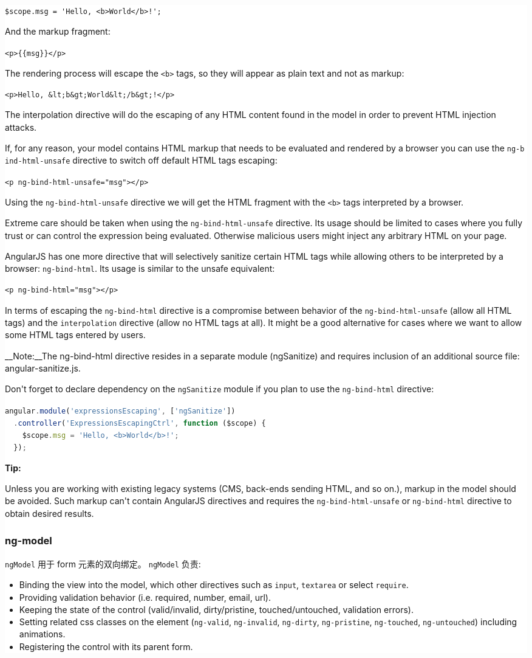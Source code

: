     $scope.msg = 'Hello, <b>World</b>!';

And the markup fragment:

    <p>{{msg}}</p>

The rendering process will escape the `<b>` tags, so they will appear as plain text and not as markup:

    <p>Hello, &lt;b&gt;World&lt;/b&gt;!</p>

The interpolation directive will do the escaping of any HTML content found in the model in order to prevent HTML injection attacks.

If, for any reason, your model contains HTML markup that needs to be evaluated and rendered by a browser you can use the `ng-bind-html-unsafe` directive to switch off default HTML tags escaping:

    <p ng-bind-html-unsafe="msg"></p>

Using the `ng-bind-html-unsafe` directive we will get the HTML fragment with the `<b>` tags interpreted by a browser.

Extreme care should be taken when using the `ng-bind-html-unsafe` directive. Its usage should be limited to cases where you fully trust or can control the expression being evaluated. Otherwise malicious users might inject any arbitrary HTML on your page.

AngularJS has one more directive that will selectively sanitize certain HTML tags while allowing others to be interpreted by a browser: `ng-bind-html`. Its usage is similar to the unsafe equivalent:

    <p ng-bind-html="msg"></p>

In terms of escaping the `ng-bind-html` directive is a compromise between behavior of the `ng-bind-html-unsafe` (allow all HTML tags) and the `interpolation` directive (allow no HTML tags at all). It might be a good alternative for cases where we want to allow some HTML tags entered by users.

__Note:__The ng-bind-html directive resides in a separate module (ngSanitize) and requires inclusion of an additional source file: angular-sanitize.js.

Don't forget to declare dependency on the `ngSanitize` module if you plan to use the `ng-bind-html` directive:

```js
angular.module('expressionsEscaping', ['ngSanitize'])
  .controller('ExpressionsEscapingCtrl', function ($scope) {
    $scope.msg = 'Hello, <b>World</b>!';
  });
```

__Tip:__

Unless you are working with existing legacy systems (CMS, back-ends sending HTML, and so on.), markup in the model should be avoided. Such markup can't contain AngularJS directives and requires the `ng-bind-html-unsafe` or `ng-bind-html` directive to obtain desired results.

### ng-model

`ngModel` 用于 form 元素的双向绑定。 `ngModel` 负责:

- Binding the view into the model, which other directives such as `input`, `textarea` or select `require`.
- Providing validation behavior (i.e. required, number, email, url).
- Keeping the state of the control (valid/invalid, dirty/pristine, touched/untouched, validation errors).
- Setting related css classes on the element (`ng-valid`, `ng-invalid`, `ng-dirty`, `ng-pristine`, `ng-touched`, `ng-untouched`) including animations.
- Registering the control with its parent form.
